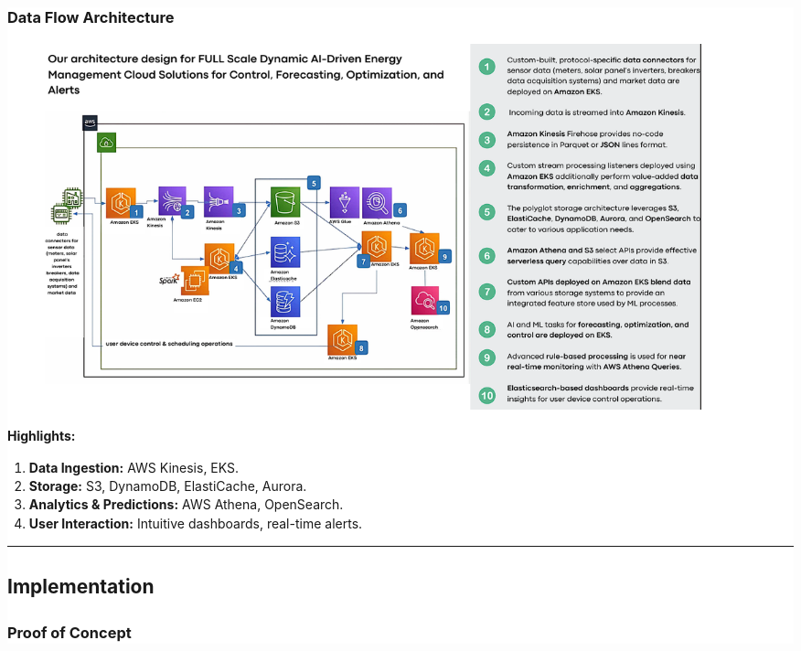 ### Data Flow Architecture 
<img src="Images/Cloud.png" alt="Cloud Architecture" width="800" height="400">  

**Highlights:**  
1. **Data Ingestion:** AWS Kinesis, EKS.  
2. **Storage:** S3, DynamoDB, ElastiCache, Aurora.  
3. **Analytics & Predictions:** AWS Athena, OpenSearch.  
4. **User Interaction:** Intuitive dashboards, real-time alerts.  

---

## Implementation  

### Proof of Concept  